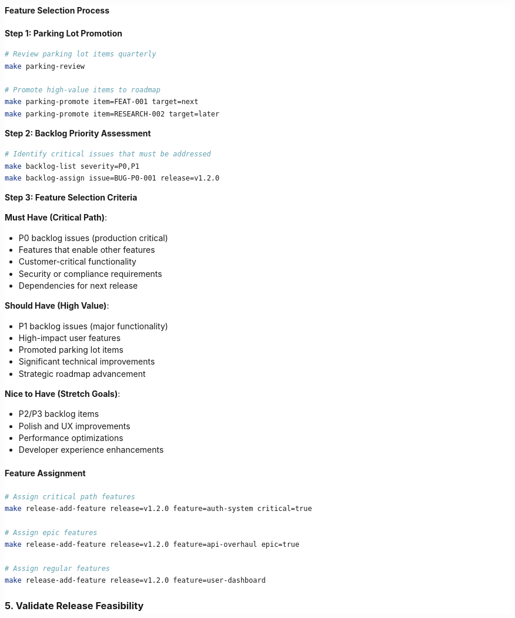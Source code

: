 #### **Feature Selection Process**

**Step 1: Parking Lot Promotion**
```bash
# Review parking lot items quarterly
make parking-review

# Promote high-value items to roadmap
make parking-promote item=FEAT-001 target=next
make parking-promote item=RESEARCH-002 target=later
```

**Step 2: Backlog Priority Assessment**
```bash
# Identify critical issues that must be addressed
make backlog-list severity=P0,P1
make backlog-assign issue=BUG-P0-001 release=v1.2.0
```

**Step 3: Feature Selection Criteria**

**Must Have (Critical Path)**:
- P0 backlog issues (production critical)
- Features that enable other features
- Customer-critical functionality
- Security or compliance requirements
- Dependencies for next release

**Should Have (High Value)**:
- P1 backlog issues (major functionality)
- High-impact user features
- Promoted parking lot items
- Significant technical improvements
- Strategic roadmap advancement

**Nice to Have (Stretch Goals)**:
- P2/P3 backlog items
- Polish and UX improvements
- Performance optimizations
- Developer experience enhancements

#### **Feature Assignment**

```bash
# Assign critical path features
make release-add-feature release=v1.2.0 feature=auth-system critical=true

# Assign epic features
make release-add-feature release=v1.2.0 feature=api-overhaul epic=true

# Assign regular features
make release-add-feature release=v1.2.0 feature=user-dashboard
```

### 5. **Validate Release Feasibility**

